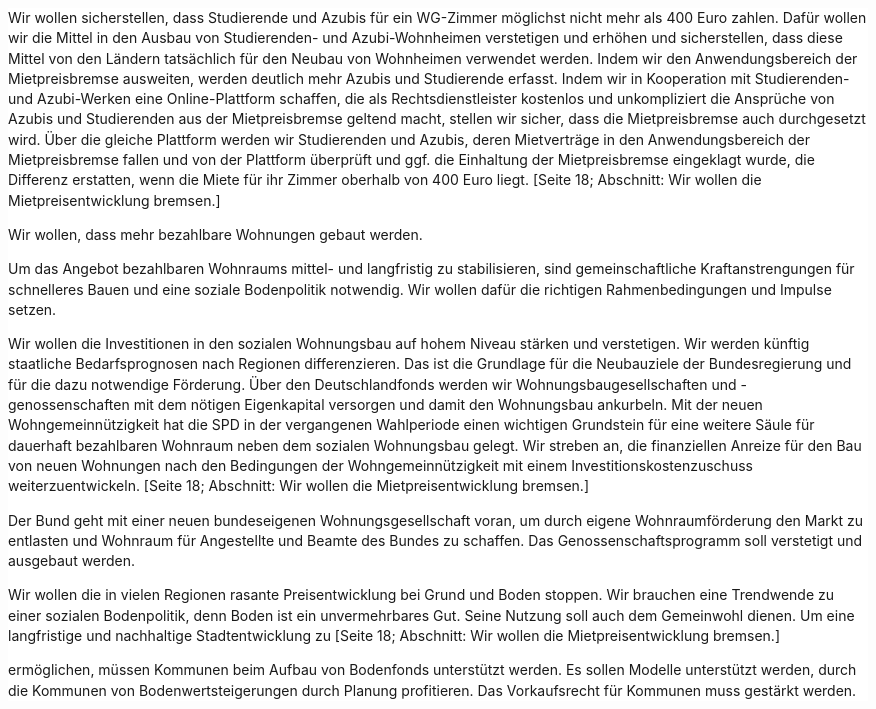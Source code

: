 Wir wollen sicherstellen, dass Studierende und Azubis für ein WG-Zimmer möglichst nicht mehr als 400
Euro zahlen. Dafür wollen wir die Mittel in den Ausbau von Studierenden- und Azubi-Wohnheimen
verstetigen und erhöhen und sicherstellen, dass diese Mittel von den Ländern tatsächlich für den Neubau
von Wohnheimen verwendet werden. Indem wir den Anwendungsbereich der Mietpreisbremse ausweiten,
werden deutlich mehr Azubis und Studierende erfasst. Indem wir in Kooperation mit Studierenden- und
Azubi-Werken eine Online-Plattform schaffen, die als Rechtsdienstleister kostenlos und unkompliziert die
Ansprüche von Azubis und Studierenden aus der Mietpreisbremse geltend macht, stellen wir sicher, dass
die Mietpreisbremse auch durchgesetzt wird. Über die gleiche Plattform werden wir Studierenden und
Azubis, deren Mietverträge in den Anwendungsbereich der Mietpreisbremse fallen und von der Plattform
überprüft und ggf. die Einhaltung der Mietpreisbremse eingeklagt wurde, die Differenz erstatten, wenn die
Miete für ihr Zimmer oberhalb von 400 Euro liegt.
[Seite 18; Abschnitt: Wir wollen die Mietpreisentwicklung bremsen.]

Wir wollen, dass mehr bezahlbare Wohnungen gebaut werden.

Um das Angebot bezahlbaren Wohnraums mittel- und langfristig zu stabilisieren, sind gemeinschaftliche
Kraftanstrengungen für schnelleres Bauen und eine soziale Bodenpolitik notwendig. Wir wollen dafür die
richtigen Rahmenbedingungen und Impulse setzen.

Wir wollen die Investitionen in den sozialen Wohnungsbau auf hohem Niveau stärken und verstetigen. Wir
werden künftig staatliche Bedarfsprognosen nach Regionen differenzieren. Das ist die Grundlage für die
Neubauziele der Bundesregierung und für die dazu notwendige Förderung. Über den Deutschlandfonds
werden wir Wohnungsbaugesellschaften und -genossenschaften mit dem nötigen Eigenkapital versorgen
und damit den Wohnungsbau ankurbeln. Mit der neuen Wohngemeinnützigkeit hat die SPD in der
vergangenen Wahlperiode einen wichtigen Grundstein für eine weitere Säule für dauerhaft bezahlbaren
Wohnraum neben dem sozialen Wohnungsbau gelegt. Wir streben an, die finanziellen Anreize für den Bau
von neuen Wohnungen nach den Bedingungen der Wohngemeinnützigkeit mit einem
Investitionskostenzuschuss weiterzuentwickeln.
[Seite 18; Abschnitt: Wir wollen die Mietpreisentwicklung bremsen.]

Der Bund geht mit einer neuen bundeseigenen Wohnungsgesellschaft voran, um durch eigene
Wohnraumförderung den Markt zu entlasten und Wohnraum für Angestellte und Beamte des Bundes zu
schaffen. Das Genossenschaftsprogramm soll verstetigt und ausgebaut werden.

Wir wollen die in vielen Regionen rasante Preisentwicklung bei Grund und Boden stoppen. Wir brauchen
eine Trendwende zu einer sozialen Bodenpolitik, denn Boden ist ein unvermehrbares Gut. Seine Nutzung
soll auch dem Gemeinwohl dienen. Um eine langfristige und nachhaltige Stadtentwicklung zu
[Seite 18; Abschnitt: Wir wollen die Mietpreisentwicklung bremsen.]


ermöglichen, müssen Kommunen beim Aufbau von Bodenfonds unterstützt werden. Es sollen Modelle
unterstützt werden, durch die Kommunen von Bodenwertsteigerungen durch Planung profitieren. Das
Vorkaufsrecht für Kommunen muss gestärkt werden.
